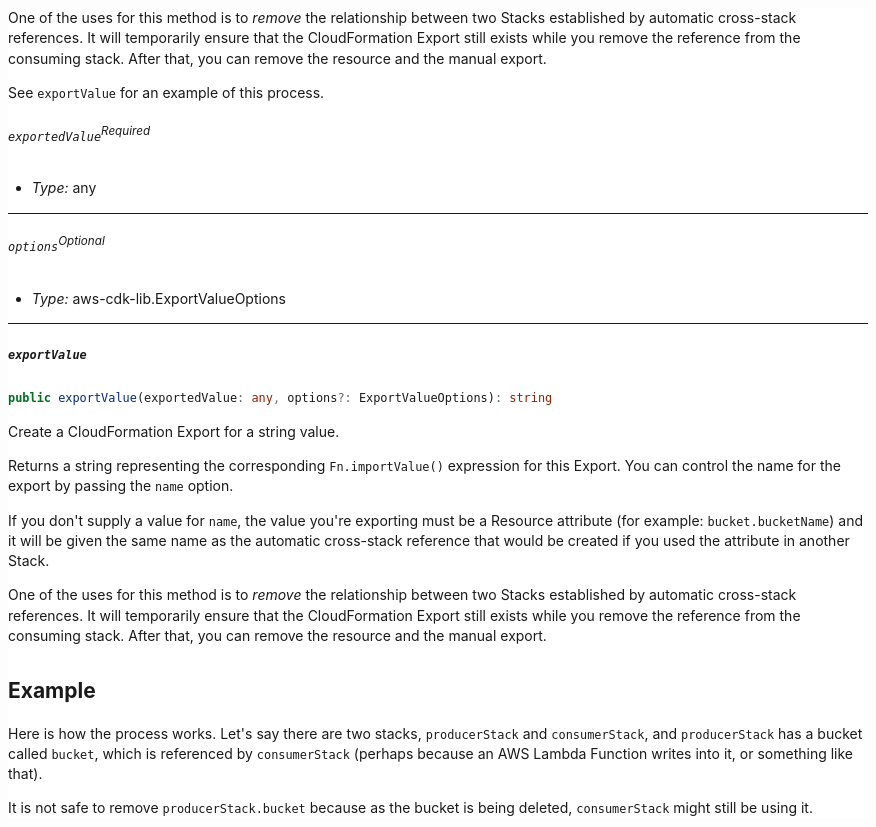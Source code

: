 One of the uses for this method is to *remove* the relationship between
two Stacks established by automatic cross-stack references. It will
temporarily ensure that the CloudFormation Export still exists while you
remove the reference from the consuming stack. After that, you can remove
the resource and the manual export.

See `exportValue` for an example of this process.

###### `exportedValue`<sup>Required</sup> <a name="exportedValue" id="cdk-standalone-deployer.CdkStandaloneDeployer.exportStringListValue.parameter.exportedValue"></a>

- *Type:* any

---

###### `options`<sup>Optional</sup> <a name="options" id="cdk-standalone-deployer.CdkStandaloneDeployer.exportStringListValue.parameter.options"></a>

- *Type:* aws-cdk-lib.ExportValueOptions

---

##### `exportValue` <a name="exportValue" id="cdk-standalone-deployer.CdkStandaloneDeployer.exportValue"></a>

```typescript
public exportValue(exportedValue: any, options?: ExportValueOptions): string
```

Create a CloudFormation Export for a string value.

Returns a string representing the corresponding `Fn.importValue()`
expression for this Export. You can control the name for the export by
passing the `name` option.

If you don't supply a value for `name`, the value you're exporting must be
a Resource attribute (for example: `bucket.bucketName`) and it will be
given the same name as the automatic cross-stack reference that would be created
if you used the attribute in another Stack.

One of the uses for this method is to *remove* the relationship between
two Stacks established by automatic cross-stack references. It will
temporarily ensure that the CloudFormation Export still exists while you
remove the reference from the consuming stack. After that, you can remove
the resource and the manual export.

## Example

Here is how the process works. Let's say there are two stacks,
`producerStack` and `consumerStack`, and `producerStack` has a bucket
called `bucket`, which is referenced by `consumerStack` (perhaps because
an AWS Lambda Function writes into it, or something like that).

It is not safe to remove `producerStack.bucket` because as the bucket is being
deleted, `consumerStack` might still be using it.
